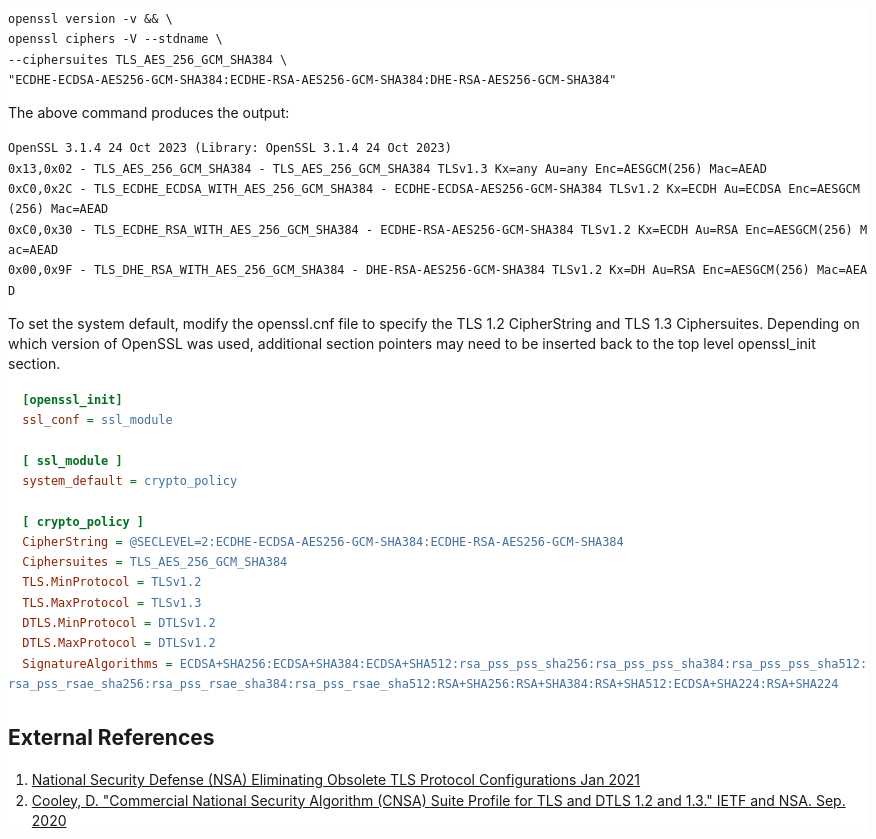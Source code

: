 ```shell
openssl version -v && \
openssl ciphers -V --stdname \
--ciphersuites TLS_AES_256_GCM_SHA384 \
"ECDHE-ECDSA-AES256-GCM-SHA384:ECDHE-RSA-AES256-GCM-SHA384:DHE-RSA-AES256-GCM-SHA384"
```

The above command produces the output:

```shell
OpenSSL 3.1.4 24 Oct 2023 (Library: OpenSSL 3.1.4 24 Oct 2023)
0x13,0x02 - TLS_AES_256_GCM_SHA384 - TLS_AES_256_GCM_SHA384 TLSv1.3 Kx=any Au=any Enc=AESGCM(256) Mac=AEAD
0xC0,0x2C - TLS_ECDHE_ECDSA_WITH_AES_256_GCM_SHA384 - ECDHE-ECDSA-AES256-GCM-SHA384 TLSv1.2 Kx=ECDH Au=ECDSA Enc=AESGCM(256) Mac=AEAD
0xC0,0x30 - TLS_ECDHE_RSA_WITH_AES_256_GCM_SHA384 - ECDHE-RSA-AES256-GCM-SHA384 TLSv1.2 Kx=ECDH Au=RSA Enc=AESGCM(256) Mac=AEAD
0x00,0x9F - TLS_DHE_RSA_WITH_AES_256_GCM_SHA384 - DHE-RSA-AES256-GCM-SHA384 TLSv1.2 Kx=DH Au=RSA Enc=AESGCM(256) Mac=AEAD

```

To set the system default, modify the openssl.cnf file to specify the
TLS 1.2 CipherString and TLS 1.3 Ciphersuites. Depending on which
version of OpenSSL was used, additional section pointers may need to be
inserted back to the top level openssl\_init section.

```ini
  [openssl_init]
  ssl_conf = ssl_module

  [ ssl_module ]
  system_default = crypto_policy

  [ crypto_policy ]
  CipherString = @SECLEVEL=2:ECDHE-ECDSA-AES256-GCM-SHA384:ECDHE-RSA-AES256-GCM-SHA384
  Ciphersuites = TLS_AES_256_GCM_SHA384
  TLS.MinProtocol = TLSv1.2
  TLS.MaxProtocol = TLSv1.3
  DTLS.MinProtocol = DTLSv1.2
  DTLS.MaxProtocol = DTLSv1.2
  SignatureAlgorithms = ECDSA+SHA256:ECDSA+SHA384:ECDSA+SHA512:rsa_pss_pss_sha256:rsa_pss_pss_sha384:rsa_pss_pss_sha512:rsa_pss_rsae_sha256:rsa_pss_rsae_sha384:rsa_pss_rsae_sha512:RSA+SHA256:RSA+SHA384:RSA+SHA512:ECDSA+SHA224:RSA+SHA224
```

## External References

1. [National Security Defense (NSA) Eliminating Obsolete TLS Protocol Configurations Jan 2021](https://media.defense.gov/2021/Jan/05/2002560140/-1/-1/0/ELIMINATING_OBSOLETE_TLS_UOO197443-20.PDF)
2. [Cooley, D. "Commercial National Security Algorithm (CNSA) Suite
    Profile for TLS and DTLS 1.2 and 1.3." IETF and NSA. Sep. 2020](
    https://tools.ietf.org/pdf/draft-cooley-cnsa-dtls-tls-profile-06.pdf)
